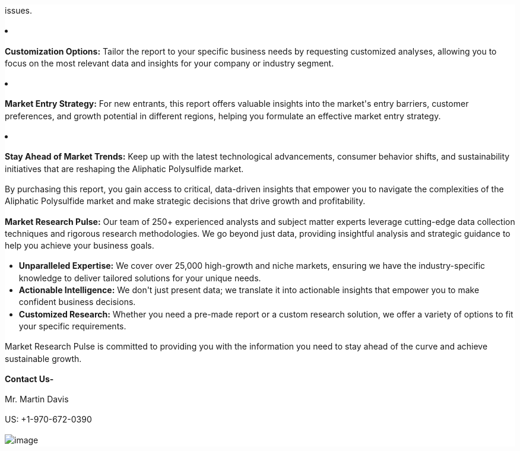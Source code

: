 issues.</p></li><li><p><strong>Customization Options:</strong> Tailor the report to your specific business needs by requesting customized analyses, allowing you to focus on the most relevant data and insights for your company or industry segment.</p></li><li><p><strong>Market Entry Strategy:</strong> For new entrants, this report offers valuable insights into the market's entry barriers, customer preferences, and growth potential in different regions, helping you formulate an effective market entry strategy.</p></li><li><p><strong>Stay Ahead of Market Trends:</strong> Keep up with the latest technological advancements, consumer behavior shifts, and sustainability initiatives that are reshaping the Aliphatic Polysulfide market.</p></li></ol><p>By purchasing this report, you gain access to critical, data-driven insights that empower you to navigate the complexities of the Aliphatic Polysulfide market and make strategic decisions that drive growth and profitability.</p><p><strong>Market Research Pulse:</strong>&nbsp;Our team of 250+ experienced analysts and subject matter experts leverage cutting-edge data collection techniques and rigorous research methodologies. We go beyond just data, providing insightful analysis and strategic guidance to help you achieve your business goals.</p><ul><li><strong>Unparalleled Expertise:</strong>&nbsp;We cover over 25,000 high-growth and niche markets, ensuring we have the industry-specific knowledge to deliver tailored solutions for your unique needs.</li><li><strong>Actionable Intelligence:</strong>&nbsp;We don't just present data; we translate it into actionable insights that empower you to make confident business decisions.</li><li><strong>Customized Research:</strong>&nbsp;Whether you need a pre-made report or a custom research solution, we offer a variety of options to fit your specific requirements.</li></ul><p>Market Research Pulse is committed to providing you with the information you need to stay ahead of the curve and achieve sustainable growth.</p><p><strong>Contact Us-</strong></p><p>Mr. Martin Davis</p><p>US: +1-970-672-0390</p>
![image](https://github.com/user-attachments/assets/4d09f37f-4de8-4a49-baab-636734f9fb63)

